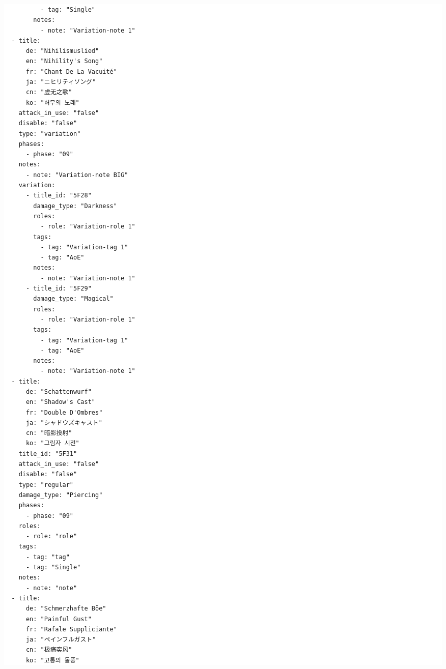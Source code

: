               - tag: "Single"
            notes:
              - note: "Variation-note 1"
      - title:
          de: "Nihilismuslied"
          en: "Nihility's Song"
          fr: "Chant De La Vacuité"
          ja: "ニヒリティソング"
          cn: "虚无之歌"
          ko: "허무의 노래"
        attack_in_use: "false"
        disable: "false"
        type: "variation"
        phases:
          - phase: "09"
        notes:
          - note: "Variation-note BIG"
        variation:
          - title_id: "5F28"
            damage_type: "Darkness"
            roles:
              - role: "Variation-role 1"
            tags:
              - tag: "Variation-tag 1"
              - tag: "AoE"
            notes:
              - note: "Variation-note 1"
          - title_id: "5F29"
            damage_type: "Magical"
            roles:
              - role: "Variation-role 1"
            tags:
              - tag: "Variation-tag 1"
              - tag: "AoE"
            notes:
              - note: "Variation-note 1"
      - title:
          de: "Schattenwurf"
          en: "Shadow's Cast"
          fr: "Double D'Ombres"
          ja: "シャドウズキャスト"
          cn: "暗影投射"
          ko: "그림자 시전"
        title_id: "5F31"
        attack_in_use: "false"
        disable: "false"
        type: "regular"
        damage_type: "Piercing"
        phases:
          - phase: "09"
        roles:
          - role: "role"
        tags:
          - tag: "tag"
          - tag: "Single"
        notes:
          - note: "note"
      - title:
          de: "Schmerzhafte Böe"
          en: "Painful Gust"
          fr: "Rafale Suppliciante"
          ja: "ペインフルガスト"
          cn: "极痛突风"
          ko: "고통의 돌풍"